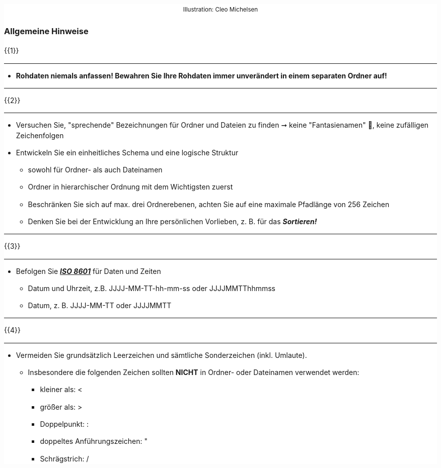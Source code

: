 <div style="text-align:center">
<P><SMALL>Illustration: Cleo Michelsen</SMALL></P>
</div>

<div style="page-break-after: always;"></div>

### Allgemeine Hinweise

{{1}}
********************************************************************************

- **Rohdaten niemals anfassen! Bewahren Sie Ihre Rohdaten immer unverändert in einem separaten Ordner auf!**

********************************************************************************

{{2}}
********************************************************************************
- Versuchen Sie, "sprechende" Bezeichnungen für Ordner und Dateien zu finden ➞ keine "Fantasienamen" 🦄, keine zufälligen Zeichenfolgen

- Entwickeln Sie ein einheitliches Schema und eine logische Struktur

  - sowohl für Ordner- als auch Dateinamen

  - Ordner in hierarchischer Ordnung mit dem Wichtigsten zuerst

  - Beschränken Sie sich auf max. drei Ordnerebenen, achten Sie auf eine maximale Pfadlänge von 256 Zeichen

  - Denken Sie bei der Entwicklung an Ihre persönlichen Vorlieben, z. B. für das ___Sortieren!___

********************************************************************************

{{3}}
********************************************************************************
- Befolgen Sie [***ISO 8601***](https://en.wikipedia.org/wiki/ISO_8601) für Daten und Zeiten

  - Datum und Uhrzeit, z.B. JJJJ-MM-TT-hh-mm-ss oder JJJJMMTThhmmss

  - Datum, z. B. JJJJ-MM-TT oder JJJJMMTT

********************************************************************************

{{4}}
********************************************************************************

- Vermeiden Sie grundsätzlich Leerzeichen und sämtliche Sonderzeichen (inkl. Umlaute).

  - Insbesondere die folgenden Zeichen sollten **NICHT** in Ordner- oder Dateinamen verwendet werden:

    - kleiner als: <

    - größer als: >

    - Doppelpunkt: :
    
    - doppeltes Anführungszeichen: "
    
    - Schrägstrich: /
    